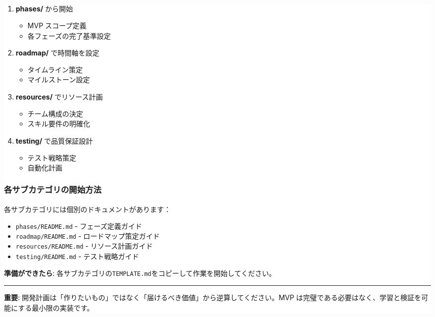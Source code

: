1. **phases/** から開始
   - MVP スコープ定義
   - 各フェーズの完了基準設定

2. **roadmap/** で時間軸を設定
   - タイムライン策定
   - マイルストーン設定

3. **resources/** でリソース計画
   - チーム構成の決定
   - スキル要件の明確化

4. **testing/** で品質保証設計
   - テスト戦略策定
   - 自動化計画

### 各サブカテゴリの開始方法

各サブカテゴリには個別のドキュメントがあります：
- `phases/README.md` - フェーズ定義ガイド
- `roadmap/README.md` - ロードマップ策定ガイド
- `resources/README.md` - リソース計画ガイド
- `testing/README.md` - テスト戦略ガイド

**準備ができたら**: 各サブカテゴリの`TEMPLATE.md`をコピーして作業を開始してください。

---

**重要**: 開発計画は「作りたいもの」ではなく「届けるべき価値」から逆算してください。MVP は完璧である必要はなく、学習と検証を可能にする最小限の実装です。
